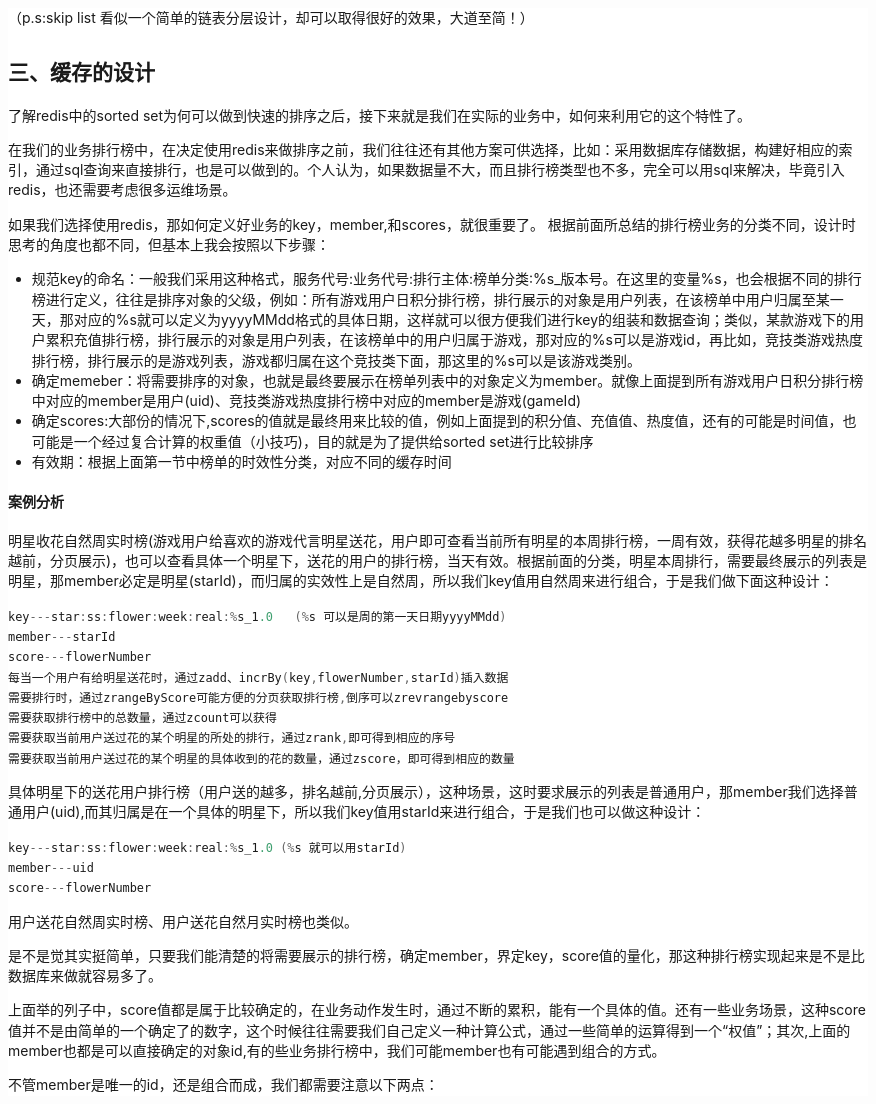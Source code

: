 ```c
```

（p.s:skip list 看似一个简单的链表分层设计，却可以取得很好的效果，大道至简！）

## 三、缓存的设计

了解redis中的sorted set为何可以做到快速的排序之后，接下来就是我们在实际的业务中，如何来利用它的这个特性了。

在我们的业务排行榜中，在决定使用redis来做排序之前，我们往往还有其他方案可供选择，比如：采用数据库存储数据，构建好相应的索引，通过sql查询来直接排行，也是可以做到的。个人认为，如果数据量不大，而且排行榜类型也不多，完全可以用sql来解决，毕竟引入redis，也还需要考虑很多运维场景。

如果我们选择使用redis，那如何定义好业务的key，member,和scores，就很重要了。
根据前面所总结的排行榜业务的分类不同，设计时思考的角度也都不同，但基本上我会按照以下步骤：

- 规范key的命名：一般我们采用这种格式，服务代号:业务代号:排行主体:榜单分类:%s_版本号。在这里的变量%s，也会根据不同的排行榜进行定义，往往是排序对象的父级，例如：所有游戏用户日积分排行榜，排行展示的对象是用户列表，在该榜单中用户归属至某一天，那对应的%s就可以定义为yyyyMMdd格式的具体日期，这样就可以很方便我们进行key的组装和数据查询；类似，某款游戏下的用户累积充值排行榜，排行展示的对象是用户列表，在该榜单中的用户归属于游戏，那对应的%s可以是游戏id，再比如，竞技类游戏热度排行榜，排行展示的是游戏列表，游戏都归属在这个竞技类下面，那这里的%s可以是该游戏类别。
- 确定memeber：将需要排序的对象，也就是最终要展示在榜单列表中的对象定义为member。就像上面提到所有游戏用户日积分排行榜中对应的member是用户(uid)、竞技类游戏热度排行榜中对应的member是游戏(gameId)
- 确定scores:大部份的情况下,scores的值就是最终用来比较的值，例如上面提到的积分值、充值值、热度值，还有的可能是时间值，也可能是一个经过复合计算的权重值（小技巧)，目的就是为了提供给sorted set进行比较排序
- 有效期：根据上面第一节中榜单的时效性分类，对应不同的缓存时间

#### 案例分析

明星收花自然周实时榜(游戏用户给喜欢的游戏代言明星送花，用户即可查看当前所有明星的本周排行榜，一周有效，获得花越多明星的排名越前，分页展示)，也可以查看具体一个明星下，送花的用户的排行榜，当天有效。根据前面的分类，明星本周排行，需要最终展示的列表是明星，那member必定是明星(starId)，而归属的实效性上是自然周，所以我们key值用自然周来进行组合，于是我们做下面这种设计：

```c
key---star:ss:flower:week:real:%s_1.0   (%s 可以是周的第一天日期yyyyMMdd)
member---starId
score---flowerNumber
每当一个用户有给明星送花时，通过zadd、incrBy(key,flowerNumber,starId)插入数据
需要排行时，通过zrangeByScore可能方便的分页获取排行榜,倒序可以zrevrangebyscore
需要获取排行榜中的总数量，通过zcount可以获得
需要获取当前用户送过花的某个明星的所处的排行，通过zrank,即可得到相应的序号
需要获取当前用户送过花的某个明星的具体收到的花的数量，通过zscore，即可得到相应的数量
```

具体明星下的送花用户排行榜（用户送的越多，排名越前,分页展示），这种场景，这时要求展示的列表是普通用户，那member我们选择普通用户(uid),而其归属是在一个具体的明星下，所以我们key值用starId来进行组合，于是我们也可以做这种设计：

```c
key---star:ss:flower:week:real:%s_1.0 (%s 就可以用starId)
member---uid
score---flowerNumber
```

用户送花自然周实时榜、用户送花自然月实时榜也类似。

是不是觉其实挺简单，只要我们能清楚的将需要展示的排行榜，确定member，界定key，score值的量化，那这种排行榜实现起来是不是比数据库来做就容易多了。

上面举的列子中，score值都是属于比较确定的，在业务动作发生时，通过不断的累积，能有一个具体的值。还有一些业务场景，这种score值并不是由简单的一个确定了的数字，这个时候往往需要我们自己定义一种计算公式，通过一些简单的运算得到一个“权值”；其次,上面的member也都是可以直接确定的对象id,有的些业务排行榜中，我们可能member也有可能遇到组合的方式。

不管member是唯一的id，还是组合而成，我们都需要注意以下两点：
